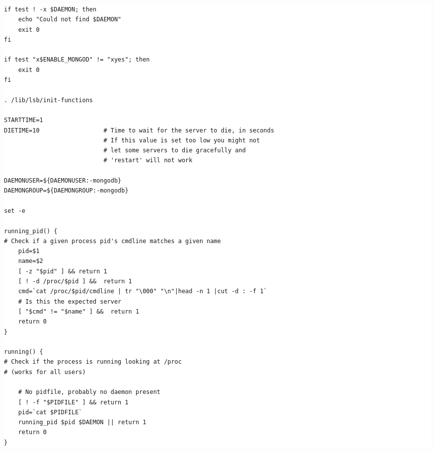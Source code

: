     
    if test ! -x $DAEMON; then
        echo "Could not find $DAEMON"
        exit 0
    fi
    
    if test "x$ENABLE_MONGOD" != "xyes"; then
        exit 0
    fi
    
    . /lib/lsb/init-functions
    
    STARTTIME=1
    DIETIME=10                  # Time to wait for the server to die, in seconds
                                # If this value is set too low you might not
                                # let some servers to die gracefully and
                                # 'restart' will not work
    
    DAEMONUSER=${DAEMONUSER:-mongodb}
    DAEMONGROUP=${DAEMONGROUP:-mongodb}
    
    set -e
    
    running_pid() {
    # Check if a given process pid's cmdline matches a given name
        pid=$1
        name=$2
        [ -z "$pid" ] && return 1
        [ ! -d /proc/$pid ] &&  return 1
        cmd=`cat /proc/$pid/cmdline | tr "\000" "\n"|head -n 1 |cut -d : -f 1`
        # Is this the expected server
        [ "$cmd" != "$name" ] &&  return 1
        return 0
    }
    
    running() {
    # Check if the process is running looking at /proc
    # (works for all users)
    
        # No pidfile, probably no daemon present
        [ ! -f "$PIDFILE" ] && return 1
        pid=`cat $PIDFILE`
        running_pid $pid $DAEMON || return 1
        return 0
    }
    